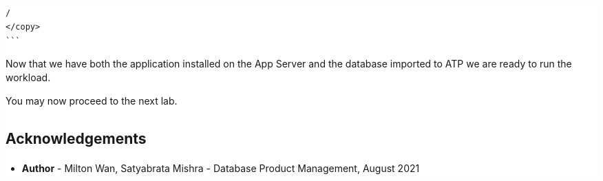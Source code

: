     /
    </copy>
    ```




Now that we have both the application installed on the App Server and the database imported to ATP we are ready to run the workload.

You may now proceed to the next lab.



## Acknowledgements ##

- **Author** - Milton Wan, Satyabrata Mishra - Database Product Management, August 2021
